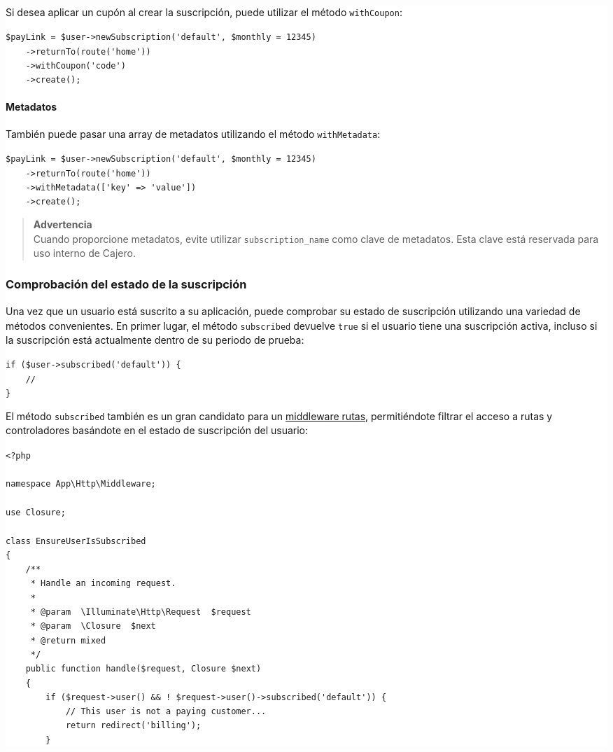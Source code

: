Si desea aplicar un cupón al crear la suscripción, puede utilizar el método `withCoupon`:

    $payLink = $user->newSubscription('default', $monthly = 12345)
        ->returnTo(route('home'))
        ->withCoupon('code')
        ->create();

[]()

#### Metadatos

También puede pasar una array de metadatos utilizando el método `withMetadata`:

    $payLink = $user->newSubscription('default', $monthly = 12345)
        ->returnTo(route('home'))
        ->withMetadata(['key' => 'value'])
        ->create();

> **Advertencia**  
> Cuando proporcione metadatos, evite utilizar `subscription_name` como clave de metadatos. Esta clave está reservada para uso interno de Cajero.

[]()

### Comprobación del estado de la suscripción

Una vez que un usuario está suscrito a su aplicación, puede comprobar su estado de suscripción utilizando una variedad de métodos convenientes. En primer lugar, el método `subscribed` devuelve `true` si el usuario tiene una suscripción activa, incluso si la suscripción está actualmente dentro de su periodo de prueba:

    if ($user->subscribed('default')) {
        //
    }

El método `subscribed` también es un gran candidato para un [middleware rutas](/docs/%7B%7Bversion%7D%7D/middleware), permitiéndote filtrar el acceso a rutas y controladores basándote en el estado de suscripción del usuario:

    <?php

    namespace App\Http\Middleware;

    use Closure;

    class EnsureUserIsSubscribed
    {
        /**
         * Handle an incoming request.
         *
         * @param  \Illuminate\Http\Request  $request
         * @param  \Closure  $next
         * @return mixed
         */
        public function handle($request, Closure $next)
        {
            if ($request->user() && ! $request->user()->subscribed('default')) {
                // This user is not a paying customer...
                return redirect('billing');
            }
